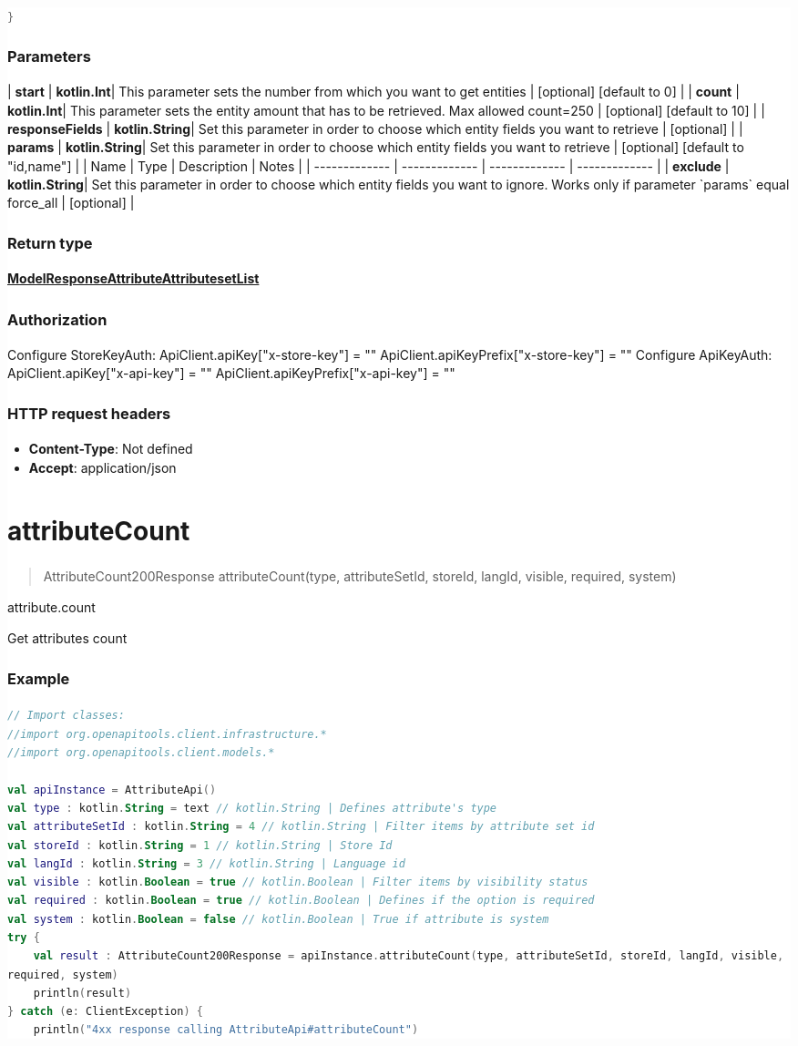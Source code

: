 ```kotlin
}
```

### Parameters
| **start** | **kotlin.Int**| This parameter sets the number from which you want to get entities | [optional] [default to 0] |
| **count** | **kotlin.Int**| This parameter sets the entity amount that has to be retrieved. Max allowed count&#x3D;250 | [optional] [default to 10] |
| **responseFields** | **kotlin.String**| Set this parameter in order to choose which entity fields you want to retrieve | [optional] |
| **params** | **kotlin.String**| Set this parameter in order to choose which entity fields you want to retrieve | [optional] [default to &quot;id,name&quot;] |
| Name | Type | Description  | Notes |
| ------------- | ------------- | ------------- | ------------- |
| **exclude** | **kotlin.String**| Set this parameter in order to choose which entity fields you want to ignore. Works only if parameter &#x60;params&#x60; equal force_all | [optional] |

### Return type

[**ModelResponseAttributeAttributesetList**](ModelResponseAttributeAttributesetList.md)

### Authorization


Configure StoreKeyAuth:
    ApiClient.apiKey["x-store-key"] = ""
    ApiClient.apiKeyPrefix["x-store-key"] = ""
Configure ApiKeyAuth:
    ApiClient.apiKey["x-api-key"] = ""
    ApiClient.apiKeyPrefix["x-api-key"] = ""

### HTTP request headers

 - **Content-Type**: Not defined
 - **Accept**: application/json

<a id="attributeCount"></a>
# **attributeCount**
> AttributeCount200Response attributeCount(type, attributeSetId, storeId, langId, visible, required, system)

attribute.count

Get attributes count

### Example
```kotlin
// Import classes:
//import org.openapitools.client.infrastructure.*
//import org.openapitools.client.models.*

val apiInstance = AttributeApi()
val type : kotlin.String = text // kotlin.String | Defines attribute's type
val attributeSetId : kotlin.String = 4 // kotlin.String | Filter items by attribute set id
val storeId : kotlin.String = 1 // kotlin.String | Store Id
val langId : kotlin.String = 3 // kotlin.String | Language id
val visible : kotlin.Boolean = true // kotlin.Boolean | Filter items by visibility status
val required : kotlin.Boolean = true // kotlin.Boolean | Defines if the option is required
val system : kotlin.Boolean = false // kotlin.Boolean | True if attribute is system
try {
    val result : AttributeCount200Response = apiInstance.attributeCount(type, attributeSetId, storeId, langId, visible, required, system)
    println(result)
} catch (e: ClientException) {
    println("4xx response calling AttributeApi#attributeCount")
```